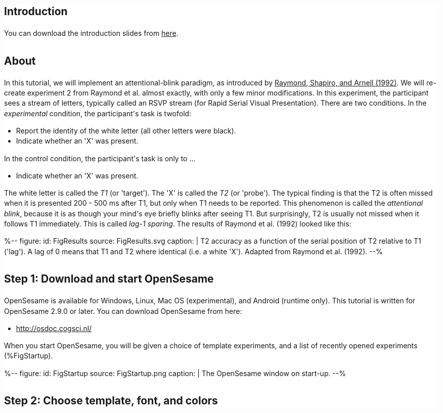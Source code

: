 ## Introduction

You can download the introduction slides from [here][slides].

## About

In this tutorial, we will implement an attentional-blink paradigm, as introduced by [Raymond, Shapiro, and Arnell (1992)](#references). We will re-create experiment 2 from Raymond et al. almost exactly, with only a few minor modifications. In this experiment, the participant sees a stream of letters, typically called an RSVP stream (for Rapid Serial Visual Presentation). There are two conditions. In the *experimental* condition, the participant's task is twofold:

- Report the identity of the white letter (all other letters were black).
- Indicate whether an 'X' was present.

In the control condition, the participant's task is only to ...

- Indicate whether an 'X' was present.

The white letter is called the *T1* (or 'target'). The 'X' is called the *T2* (or 'probe'). The typical finding is that the T2 is often missed when it is presented 200 - 500 ms after T1, but only when T1 needs to be reported. This phenomenon is called the *attentional blink*, because it is as though your mind's eye briefly blinks after seeing T1. But surprisingly, T2 is usually not missed when it follows T1 immediately. This is called *lag-1 sparing*. The results of Raymond et al. (1992) looked like this:

%--
figure:
 id: FigResults
 source: FigResults.svg
 caption: |
  T2 accuracy as a function of the serial position of T2 relative to T1 ('lag'). A lag of 0 means that T1 and T2 where identical (i.e. a white 'X'). Adapted from Raymond et al. (1992).
--%

## Step 1: Download and start OpenSesame

OpenSesame is available for Windows, Linux, Mac OS (experimental), and Android (runtime only). This tutorial is written for OpenSesame 2.9.0 or later. You can download OpenSesame from here:

- <http://osdoc.cogsci.nl/>

When you start OpenSesame, you will be given a choice of template experiments, and a list of recently opened experiments (%FigStartup).

%--
figure:
 id: FigStartup
 source: FigStartup.png
 caption: |
  The OpenSesame window on start-up.
--%

## Step 2: Choose template, font, and colors


[OpenSesame runtime for Android]: /getting-opensesame/android
[slides]: /attachments/neurospin2015-workshop-slides.pdf
[pdf]: /neurospin2015/index.pdf
[step-by-step tutorial]: /tutorials/step-by-step-tutorial/